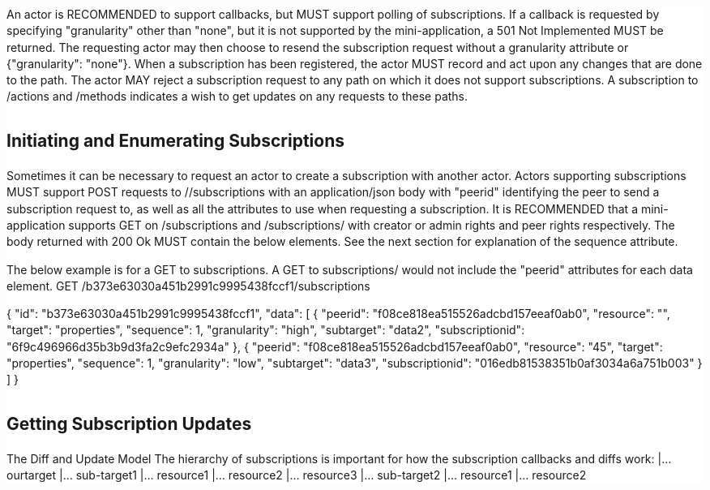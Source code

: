 An actor is RECOMMENDED to support callbacks, but MUST support polling of subscriptions. If a callback is requested by specifying "granularity" other than "none", but it is not supported by the mini-application, a 501 Not Implemented MUST be returned. The requesting actor may then choose to resend the subscription request without a granularity attribute or {"granularity": "none"}. 
When a subscription has been registered, the actor MUST record and act upon any changes that are done to the path. The actor MAY reject a subscription request to any path on which it does not support subscriptions. A subscription to /actions and /methods indicates a wish to get updates on any requests to these paths. 

## Initiating and Enumerating Subscriptions ##

Sometimes it can be necessary to request an actor to create a subscription with another actor. Actors supporting subscriptions MUST support POST requests to /<actorid>/subscriptions with an application/json body with "peerid" identifying the peer to send a subscription request to, as well as all the attributes to use when requesting a subscription.
It is RECOMMENDED that a mini-application supports GET on /subscriptions and /subscriptions/<peerid> with creator or admin rights and peer rights respectively. The body returned with 200 Ok MUST contain the below elements. See the next section for explanation of the sequence attribute. 

The below example is for a GET to subscriptions. A GET to subscriptions/<peerid> would not include the "peerid" attributes for each data element.
GET /b373e63030a451b2991c9995438fccf1/subscriptions

{
"id": "b373e63030a451b2991c9995438fccf1",
"data": [
  {
    "peerid": "f08ce818ea515526adcbd157eeaf0ab0",
    "resource": "",
    "target": "properties",
    "sequence": 1,
    "granularity": "high",
    "subtarget": "data2",
    "subscriptionid": "6f9c496966d35b3b9d3fa2c9efc2934a"
  },
  {
    "peerid": "f08ce818ea515526adcbd157eeaf0ab0",
    "resource": "45",
    "target": "properties",
    "sequence": 1,
    "granularity": "low",
    "subtarget": "data3",
    "subscriptionid": "016edb81538351b0af3034a6a751b003"
  }
]
}

## Getting Subscription Updates ##

The Diff and Update Model
The hierarchy of subscriptions is important for how the subscription callbacks and diffs work:
|… ourtarget |… sub-target1 |… resource1
                            |… resource2
                            |… resource3
             |… sub-target2 |… resource1
                            |… resource2